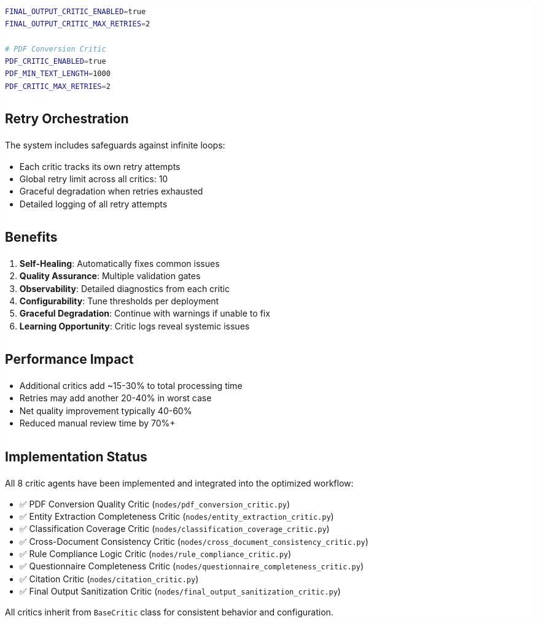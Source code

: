 ```bash
FINAL_OUTPUT_CRITIC_ENABLED=true
FINAL_OUTPUT_CRITIC_MAX_RETRIES=2

# PDF Conversion Critic
PDF_CRITIC_ENABLED=true
PDF_MIN_TEXT_LENGTH=1000
PDF_CRITIC_MAX_RETRIES=2
```

## Retry Orchestration

The system includes safeguards against infinite loops:

- Each critic tracks its own retry attempts
- Global retry limit across all critics: 10
- Graceful degradation when retries exhausted
- Detailed logging of all retry attempts

## Benefits

1. **Self-Healing**: Automatically fixes common issues
2. **Quality Assurance**: Multiple validation gates
3. **Observability**: Detailed diagnostics from each critic
4. **Configurability**: Tune thresholds per deployment
5. **Graceful Degradation**: Continue with warnings if unable to fix
6. **Learning Opportunity**: Critic logs reveal systemic issues

## Performance Impact

- Additional critics add ~15-30% to total processing time
- Retries may add another 20-40% in worst case
- Net quality improvement typically 40-60%
- Reduced manual review time by 70%+

## Implementation Status

All 8 critic agents have been implemented and integrated into the optimized workflow:

- ✅ PDF Conversion Quality Critic (`nodes/pdf_conversion_critic.py`)
- ✅ Entity Extraction Completeness Critic (`nodes/entity_extraction_critic.py`)
- ✅ Classification Coverage Critic (`nodes/classification_coverage_critic.py`)
- ✅ Cross-Document Consistency Critic (`nodes/cross_document_consistency_critic.py`)
- ✅ Rule Compliance Logic Critic (`nodes/rule_compliance_critic.py`)
- ✅ Questionnaire Completeness Critic (`nodes/questionnaire_completeness_critic.py`)
- ✅ Citation Critic (`nodes/citation_critic.py`)
- ✅ Final Output Sanitization Critic (`nodes/final_output_sanitization_critic.py`)

All critics inherit from `BaseCritic` class for consistent behavior and configuration.